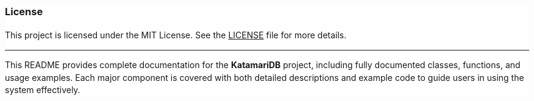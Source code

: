 ### License

This project is licensed under the MIT License. See the [LICENSE](./LICENSE) file for more details.

---

This README provides complete documentation for the **KatamariDB** project, including fully documented classes, functions, and usage examples. Each major component is covered with both detailed descriptions and example code to guide users in using the system effectively.
